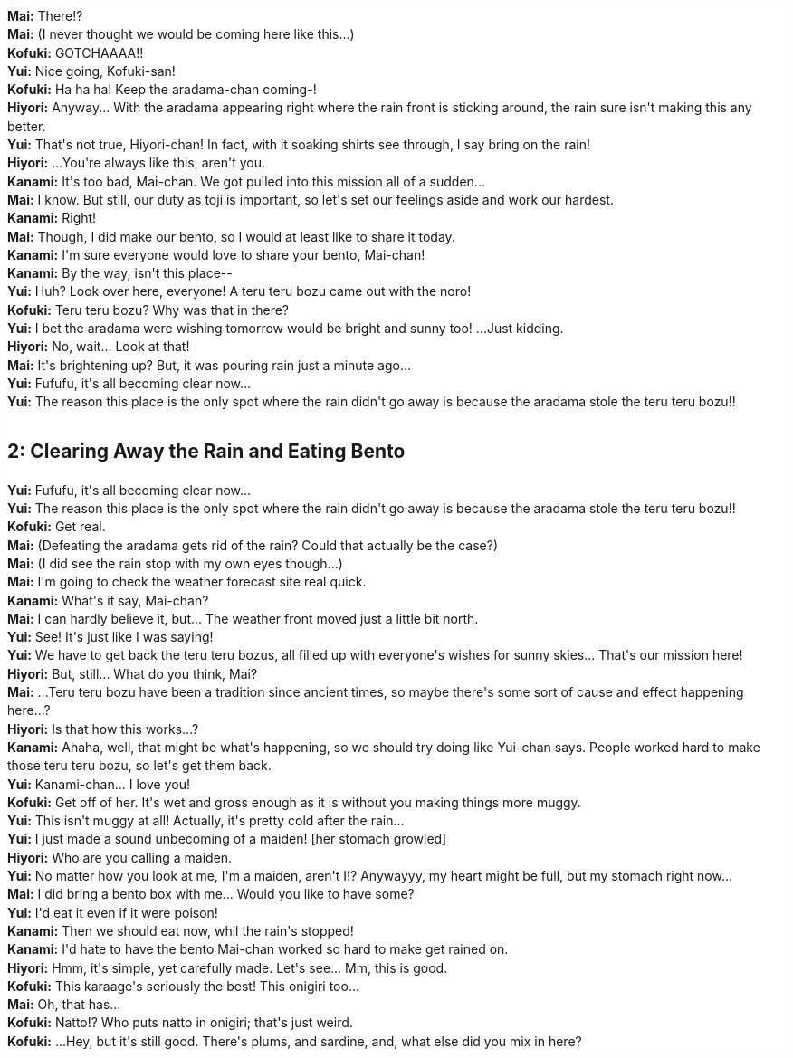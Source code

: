 **Mai:** There\!?  
**Mai:** (I never thought we would be coming here like this...)  
**Kofuki:** GOTCHAAAA\!\!  
**Yui:** Nice going, Kofuki-san\!  
**Kofuki:** Ha ha ha\! Keep the aradama-chan coming-\!  
**Hiyori:** Anyway... With the aradama appearing right where the rain front is sticking around, the rain sure isn't making this any better.  
**Yui:** That's not true, Hiyori-chan\! In fact, with it soaking shirts see through, I say bring on the rain\!  
**Hiyori:** ...You're always like this, aren't you.  
**Kanami:** It's too bad, Mai-chan. We got pulled into this mission all of a sudden...  
**Mai:** I know. But still, our duty as toji is important, so let's set our feelings aside and work our hardest.  
**Kanami:** Right\!  
**Mai:** Though, I did make our bento, so I would at least like to share it today.  
**Kanami:** I'm sure everyone would love to share your bento, Mai-chan\!  
**Kanami:** By the way, isn't this place--  
**Yui:** Huh? Look over here, everyone\! A teru teru bozu came out with the noro\!  
**Kofuki:** Teru teru bozu? Why was that in there?  
**Yui:** I bet the aradama were wishing tomorrow would be bright and sunny too\! ...Just kidding.  
**Hiyori:** No, wait... Look at that\!  
**Mai:** It's brightening up? But, it was pouring rain just a minute ago...  
**Yui:** Fufufu, it's all becoming clear now...  
**Yui:** The reason this place is the only spot where the rain didn't go away is because the aradama stole the teru teru bozu\!\!  

## 2: Clearing Away the Rain and Eating Bento
**Yui:** Fufufu, it's all becoming clear now...  
**Yui:** The reason this place is the only spot where the rain didn't go away is because the aradama stole the teru teru bozu\!\!  
**Kofuki:** Get real.  
**Mai:** (Defeating the aradama gets rid of the rain? Could that actually be the case?)  
**Mai:** (I did see the rain stop with my own eyes though...)  
**Mai:** I'm going to check the weather forecast site real quick.  
**Kanami:** What's it say, Mai-chan?  
**Mai:** I can hardly believe it, but... The weather front moved just a little bit north.  
**Yui:** See\! It's just like I was saying\!  
**Yui:** We have to get back the teru teru bozus, all filled up with everyone's wishes for sunny skies... That's our mission here\!  
**Hiyori:** But, still... What do you think, Mai?  
**Mai:** ...Teru teru bozu have been a tradition since ancient times, so maybe there's some sort of cause and effect happening here...?  
**Hiyori:** Is that how this works...?  
**Kanami:** Ahaha, well, that might be what's happening, so we should try doing like Yui-chan says. People worked hard to make those teru teru bozu, so let's get them back.  
**Yui:** Kanami-chan... I love you\!  
**Kofuki:** Get off of her. It's wet and gross enough as it is without you making things more muggy.  
**Yui:** This isn't muggy at all\! Actually, it's pretty cold after the rain...  
**Yui:** I just made a sound unbecoming of a maiden\! [her stomach growled]  
**Hiyori:** Who are you calling a maiden.  
**Yui:** No matter how you look at me, I'm a maiden, aren't I\!? Anywayyy, my heart might be full, but my stomach right now...  
**Mai:** I did bring a bento box with me... Would you like to have some?  
**Yui:** I'd eat it even if it were poison\!  
**Kanami:** Then we should eat now, whil the rain's stopped\!  
**Kanami:** I'd hate to have the bento Mai-chan worked so hard to make get rained on.  
**Hiyori:** Hmm, it's simple, yet carefully made. Let's see... Mm, this is good.  
**Kofuki:** This karaage's seriously the best\! This onigiri too...  
**Mai:** Oh, that has...  
**Kofuki:** Natto\!? Who puts natto in onigiri; that's just weird.  
**Kofuki:** ...Hey, but it's still good. There's plums, and sardine, and, what else did you mix in here?  